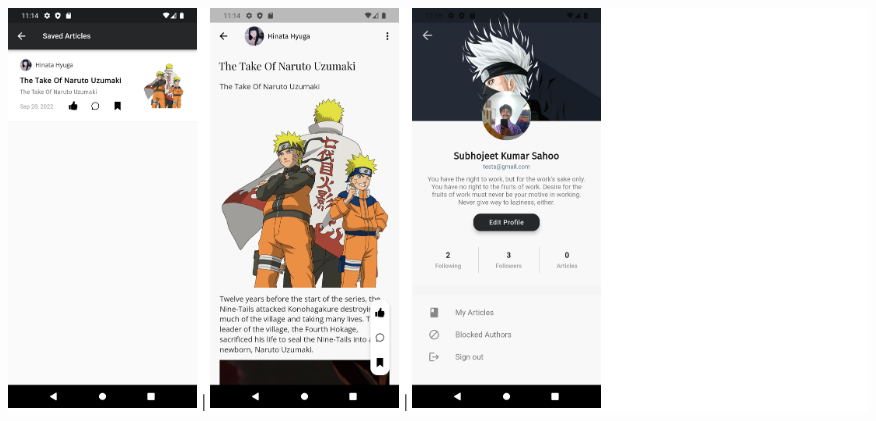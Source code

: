 <img src = "snaps/5.png" height = "400em"/> | <img src = "snaps/6.png" height = "400em"/> | <img src = "snaps/7.png" height = "400em"/> 